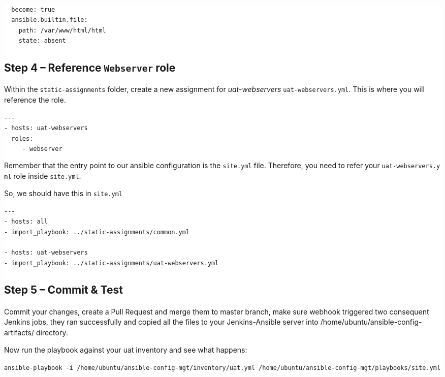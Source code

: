 ```
  become: true
  ansible.builtin.file:
    path: /var/www/html/html
    state: absent

```

## Step 4 – Reference `Webserver` role
Within the `static-assignments` folder, create a new assignment for *uat-webservers* `uat-webservers.yml`. This is where you will reference the role.

```
---
- hosts: uat-webservers
  roles:
     - webserver
```

Remember that the entry point to our ansible configuration is the `site.yml` file. Therefore, you need to refer your `uat-webservers.yml` role inside `site.yml`.

So, we should have this in `site.yml`

```
---
- hosts: all
- import_playbook: ../static-assignments/common.yml

- hosts: uat-webservers
- import_playbook: ../static-assignments/uat-webservers.yml
```

## Step 5 – Commit & Test
Commit your changes, create a Pull Request and merge them to master branch, make sure webhook triggered two consequent Jenkins jobs, they ran successfully and copied all the files to your Jenkins-Ansible server into /home/ubuntu/ansible-config-artifacts/ directory.

Now run the playbook against your uat inventory and see what happens:

```
ansible-playbook -i /home/ubuntu/ansible-config-mgt/inventory/uat.yml /home/ubuntu/ansible-config-mgt/playbooks/site.yml
```
